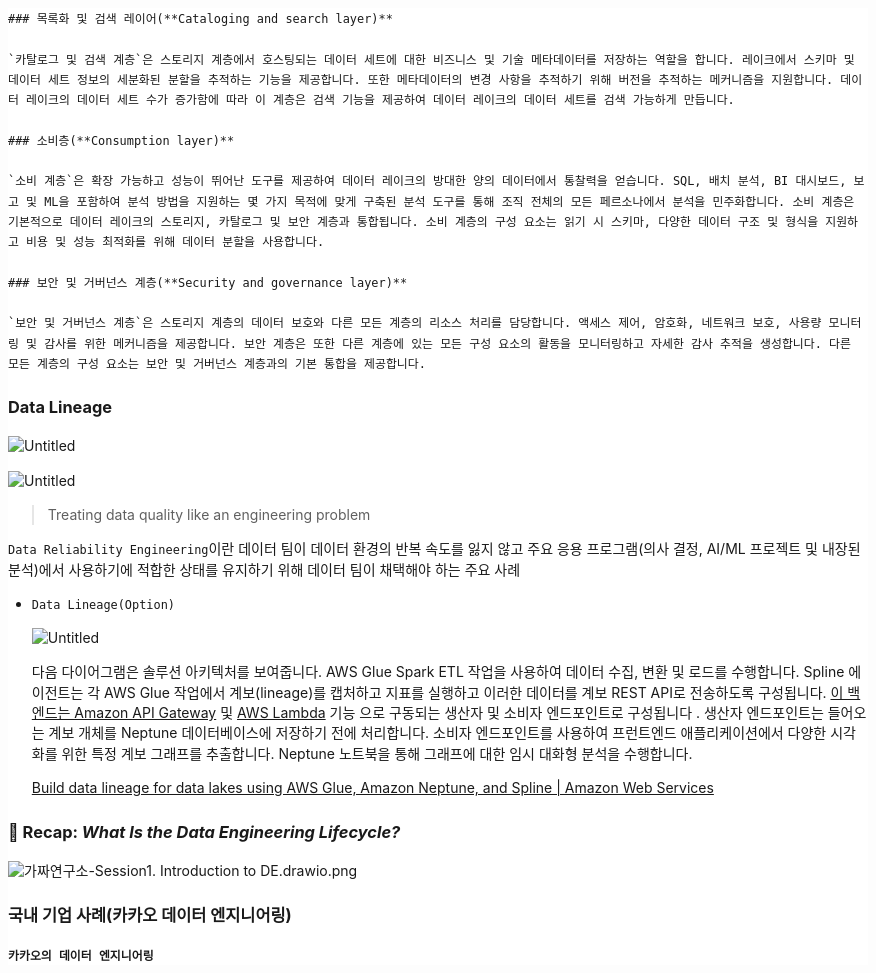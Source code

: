     ### 목록화 및 검색 레이어(**Cataloging and search layer)**
    
    `카탈로그 및 검색 계층`은 스토리지 계층에서 호스팅되는 데이터 세트에 대한 비즈니스 및 기술 메타데이터를 저장하는 역할을 합니다. 레이크에서 스키마 및 데이터 세트 정보의 세분화된 분할을 추적하는 기능을 제공합니다. 또한 메타데이터의 변경 사항을 추적하기 위해 버전을 추적하는 메커니즘을 지원합니다. 데이터 레이크의 데이터 세트 수가 증가함에 따라 이 계층은 검색 기능을 제공하여 데이터 레이크의 데이터 세트를 검색 가능하게 만듭니다.
    
    ### 소비층(**Consumption layer)**
    
    `소비 계층`은 확장 가능하고 성능이 뛰어난 도구를 제공하여 데이터 레이크의 방대한 양의 데이터에서 통찰력을 얻습니다. SQL, 배치 분석, BI 대시보드, 보고 및 ML을 포함하여 분석 방법을 지원하는 몇 가지 목적에 맞게 구축된 분석 도구를 통해 조직 전체의 모든 페르소나에서 분석을 민주화합니다. 소비 계층은 기본적으로 데이터 레이크의 스토리지, 카탈로그 및 보안 계층과 통합됩니다. 소비 계층의 구성 요소는 읽기 시 스키마, 다양한 데이터 구조 및 형식을 지원하고 비용 및 성능 최적화를 위해 데이터 분할을 사용합니다.
    
    ### 보안 및 거버넌스 계층(**Security and governance layer)**
    
    `보안 및 거버넌스 계층`은 스토리지 계층의 데이터 보호와 다른 모든 계층의 리소스 처리를 담당합니다. 액세스 제어, 암호화, 네트워크 보호, 사용량 모니터링 및 감사를 위한 메커니즘을 제공합니다. 보안 계층은 또한 다른 계층에 있는 모든 구성 요소의 활동을 모니터링하고 자세한 감사 추적을 생성합니다. 다른 모든 계층의 구성 요소는 보안 및 거버넌스 계층과의 기본 통합을 제공합니다.
    

### Data Lineage

![Untitled](Session%201%20Introduction%20to%20Data%20Engineering%2023e455aa353d441f948e00de7dadab60/Untitled%2018.png)

![Untitled](Session%201%20Introduction%20to%20Data%20Engineering%2023e455aa353d441f948e00de7dadab60/Untitled%2019.png)

> Treating data quality like an engineering problem
> 

`Data Reliability Engineering`이란 데이터 팀이 데이터 환경의 반복 속도를 잃지 않고 주요 응용 프로그램(의사 결정, AI/ML 프로젝트 및 내장된 분석)에서 사용하기에 적합한 상태를 유지하기 위해 데이터 팀이 채택해야 하는 주요 사례

- `Data Lineage(Option)`
    
    ![Untitled](Session%201%20Introduction%20to%20Data%20Engineering%2023e455aa353d441f948e00de7dadab60/Untitled%2020.png)
    
    다음 다이어그램은 솔루션 아키텍처를 보여줍니다. AWS Glue Spark ETL 작업을 사용하여 데이터 수집, 변환 및 로드를 수행합니다. Spline 에이전트는 각 AWS Glue 작업에서 계보(lineage)를 캡처하고 지표를 실행하고 이러한 데이터를 계보 REST API로 전송하도록 구성됩니다. [이 백엔드는 Amazon API Gateway](https://aws.amazon.com/api-gateway) 및 [AWS Lambda](http://aws.amazon.com/lambda) 기능 으로 구동되는 생산자 및 소비자 엔드포인트로 구성됩니다 . 생산자 엔드포인트는 들어오는 계보 개체를 Neptune 데이터베이스에 저장하기 전에 처리합니다. 소비자 엔드포인트를 사용하여 프런트엔드 애플리케이션에서 다양한 시각화를 위한 특정 계보 그래프를 추출합니다. Neptune 노트북을 통해 그래프에 대한 임시 대화형 분석을 수행합니다.
    
    [Build data lineage for data lakes using AWS Glue, Amazon Neptune, and Spline | Amazon Web Services](https://aws.amazon.com/ko/blogs/big-data/build-data-lineage-for-data-lakes-using-aws-glue-amazon-neptune-and-spline/)
    

### 📌 Recap: ***What Is the Data Engineering Lifecycle?***

![가짜연구소-Session1. Introduction to DE.drawio.png](Session%201%20Introduction%20to%20Data%20Engineering%2023e455aa353d441f948e00de7dadab60/%25E1%2584%2580%25E1%2585%25A1%25E1%2584%258D%25E1%2585%25A1%25E1%2584%258B%25E1%2585%25A7%25E1%2586%25AB%25E1%2584%2580%25E1%2585%25AE%25E1%2584%2589%25E1%2585%25A9-Session1._Introduction_to_DE.drawio.png)

### 국내 기업 사례(카카오 데이터 엔지니어링)

**`카카오의 데이터 엔지니어링`**
